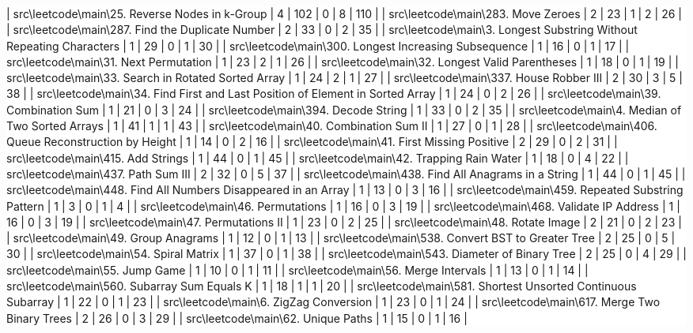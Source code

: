 | src\leetcode\main\25. Reverse Nodes in k-Group | 4 | 102 | 0 | 8 | 110 |
| src\leetcode\main\283. Move Zeroes | 2 | 23 | 1 | 2 | 26 |
| src\leetcode\main\287. Find the Duplicate Number | 2 | 33 | 0 | 2 | 35 |
| src\leetcode\main\3. Longest Substring Without Repeating Characters | 1 | 29 | 0 | 1 | 30 |
| src\leetcode\main\300. Longest Increasing Subsequence | 1 | 16 | 0 | 1 | 17 |
| src\leetcode\main\31. Next Permutation | 1 | 23 | 2 | 1 | 26 |
| src\leetcode\main\32. Longest Valid Parentheses | 1 | 18 | 0 | 1 | 19 |
| src\leetcode\main\33. Search in Rotated Sorted Array | 1 | 24 | 2 | 1 | 27 |
| src\leetcode\main\337. House Robber III | 2 | 30 | 3 | 5 | 38 |
| src\leetcode\main\34. Find First and Last Position of Element in Sorted Array | 1 | 24 | 0 | 2 | 26 |
| src\leetcode\main\39. Combination Sum | 1 | 21 | 0 | 3 | 24 |
| src\leetcode\main\394. Decode String | 1 | 33 | 0 | 2 | 35 |
| src\leetcode\main\4. Median of Two Sorted Arrays | 1 | 41 | 1 | 1 | 43 |
| src\leetcode\main\40. Combination Sum II | 1 | 27 | 0 | 1 | 28 |
| src\leetcode\main\406. Queue Reconstruction by Height | 1 | 14 | 0 | 2 | 16 |
| src\leetcode\main\41. First Missing Positive | 2 | 29 | 0 | 2 | 31 |
| src\leetcode\main\415. Add Strings | 1 | 44 | 0 | 1 | 45 |
| src\leetcode\main\42. Trapping Rain Water | 1 | 18 | 0 | 4 | 22 |
| src\leetcode\main\437. Path Sum III | 2 | 32 | 0 | 5 | 37 |
| src\leetcode\main\438. Find All Anagrams in a String | 1 | 44 | 0 | 1 | 45 |
| src\leetcode\main\448. Find All Numbers Disappeared in an Array | 1 | 13 | 0 | 3 | 16 |
| src\leetcode\main\459. Repeated Substring Pattern | 1 | 3 | 0 | 1 | 4 |
| src\leetcode\main\46. Permutations | 1 | 16 | 0 | 3 | 19 |
| src\leetcode\main\468. Validate IP Address | 1 | 16 | 0 | 3 | 19 |
| src\leetcode\main\47. Permutations II | 1 | 23 | 0 | 2 | 25 |
| src\leetcode\main\48. Rotate Image | 2 | 21 | 0 | 2 | 23 |
| src\leetcode\main\49. Group Anagrams | 1 | 12 | 0 | 1 | 13 |
| src\leetcode\main\538. Convert BST to Greater Tree | 2 | 25 | 0 | 5 | 30 |
| src\leetcode\main\54. Spiral Matrix | 1 | 37 | 0 | 1 | 38 |
| src\leetcode\main\543. Diameter of Binary Tree | 2 | 25 | 0 | 4 | 29 |
| src\leetcode\main\55. Jump Game | 1 | 10 | 0 | 1 | 11 |
| src\leetcode\main\56. Merge Intervals | 1 | 13 | 0 | 1 | 14 |
| src\leetcode\main\560. Subarray Sum Equals K | 1 | 18 | 1 | 1 | 20 |
| src\leetcode\main\581. Shortest Unsorted Continuous Subarray | 1 | 22 | 0 | 1 | 23 |
| src\leetcode\main\6. ZigZag Conversion | 1 | 23 | 0 | 1 | 24 |
| src\leetcode\main\617. Merge Two Binary Trees | 2 | 26 | 0 | 3 | 29 |
| src\leetcode\main\62. Unique Paths | 1 | 15 | 0 | 1 | 16 |